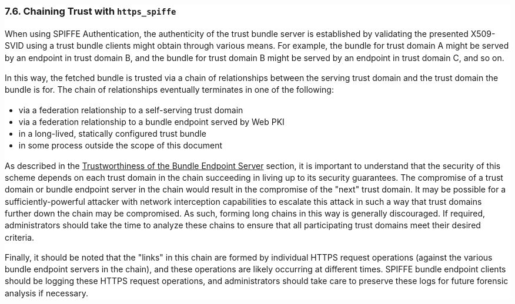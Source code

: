 ### 7.6. Chaining Trust with `https_spiffe`
When using SPIFFE Authentication, the authenticity of the trust bundle server is established by validating the presented X509-SVID using a trust bundle clients might obtain through various means.  For example, the bundle for trust domain A might be served by an endpoint in trust domain B, and the bundle for trust domain B might be served by an endpoint in trust domain C, and so on. 

In this way, the fetched bundle is trusted via a chain of relationships between the serving trust domain and the trust domain the bundle is for.  The chain of relationships eventually terminates in one of the following:
* via a federation relationship to a self-serving trust domain 
* via a federation relationship to a bundle endpoint served by Web PKI
* in a long-lived, statically configured trust bundle
* in some process outside the scope of this document

As described in the [Trustworthiness of the Bundle Endpoint Server](#74-trustworthiness-of-the-bundle-endpoint-server) section, it is important to understand that the security of this scheme depends on each trust domain in the chain succeeding in living up to its security guarantees. The compromise of a trust domain or bundle endpoint server in the chain would result in the compromise of the "next" trust domain. It may be possible for a sufficiently-powerful attacker with network interception capabilities to escalate this attack in such a way that trust domains further down the chain may be compromised. As such, forming long chains in this way is generally discouraged. If required, administrators should take the time to analyze these chains to ensure that all participating trust domains meet their desired criteria.

Finally, it should be noted that the "links" in this chain are formed by individual HTTPS request operations (against the various bundle endpoint servers in the chain), and these operations are likely occurring at different times. SPIFFE bundle endpoint clients should be logging these HTTPS request operations, and administrators should take care to preserve these logs for future forensic analysis if necessary.

[1]: https://github.com/spiffe/spiffe/blob/master/standards/SPIFFE-ID.md#21-trust-domain
[2]: https://github.com/spiffe/spiffe/blob/master/standards/SPIFFE_Trust_Domain_and_Bundle.md#3-spiffe-bundles
[3]: https://github.com/spiffe/spiffe/blob/master/standards/SPIFFE_Trust_Domain_and_Bundle.md
[4]: https://github.com/spiffe/spiffe/blob/master/standards/SPIFFE_Trust_Domain_and_Bundle.md#appendix-a-spiffe-bundle-example
[5]: https://wiki.mozilla.org/Security/Server_Side_TLS#Intermediate_compatibility_.28recommended.29
[6]: https://github.com/spiffe/spiffe/blob/master/standards/SPIFFE_Trust_Domain_and_Bundle.md#4-spiffe-bundle-format
[7]: https://tools.ietf.org/html/rfc3986#section-3
[8]: https://tools.ietf.org/html/rfc7231#section-6.4
[9]: https://github.com/spiffe/spiffe/blob/master/standards/X509-SVID.md#5-validation
[10]: https://github.com/spiffe/spiffe/blob/master/standards/SPIFFE_Workload_API.md
[11]: https://tools.ietf.org/html/rfc6125
